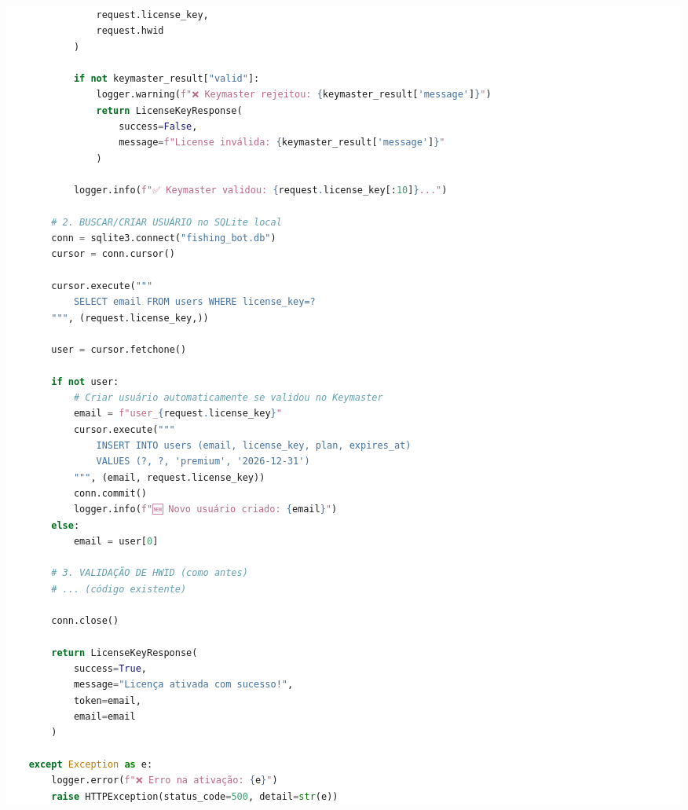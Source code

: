 ```python
                request.license_key,
                request.hwid
            )

            if not keymaster_result["valid"]:
                logger.warning(f"❌ Keymaster rejeitou: {keymaster_result['message']}")
                return LicenseKeyResponse(
                    success=False,
                    message=f"License inválida: {keymaster_result['message']}"
                )

            logger.info(f"✅ Keymaster validou: {request.license_key[:10]}...")

        # 2. BUSCAR/CRIAR USUÁRIO no SQLite local
        conn = sqlite3.connect("fishing_bot.db")
        cursor = conn.cursor()

        cursor.execute("""
            SELECT email FROM users WHERE license_key=?
        """, (request.license_key,))

        user = cursor.fetchone()

        if not user:
            # Criar usuário automaticamente se validou no Keymaster
            email = f"user_{request.license_key}"
            cursor.execute("""
                INSERT INTO users (email, license_key, plan, expires_at)
                VALUES (?, ?, 'premium', '2026-12-31')
            """, (email, request.license_key))
            conn.commit()
            logger.info(f"🆕 Novo usuário criado: {email}")
        else:
            email = user[0]

        # 3. VALIDAÇÃO DE HWID (como antes)
        # ... (código existente)

        conn.close()

        return LicenseKeyResponse(
            success=True,
            message="Licença ativada com sucesso!",
            token=email,
            email=email
        )

    except Exception as e:
        logger.error(f"❌ Erro na ativação: {e}")
        raise HTTPException(status_code=500, detail=str(e))
```
